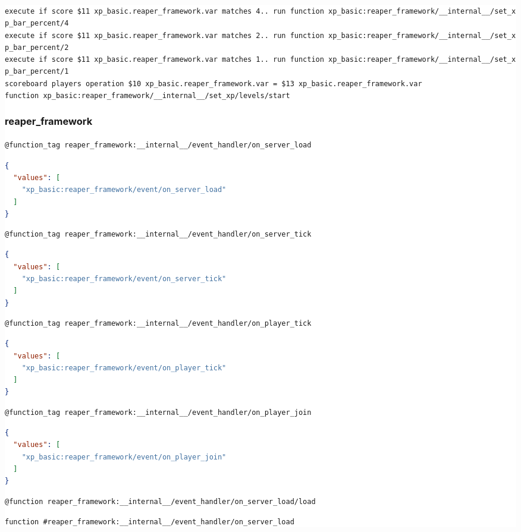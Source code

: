 ```mcfunction
execute if score $11 xp_basic.reaper_framework.var matches 4.. run function xp_basic:reaper_framework/__internal__/set_xp_bar_percent/4
execute if score $11 xp_basic.reaper_framework.var matches 2.. run function xp_basic:reaper_framework/__internal__/set_xp_bar_percent/2
execute if score $11 xp_basic.reaper_framework.var matches 1.. run function xp_basic:reaper_framework/__internal__/set_xp_bar_percent/1
scoreboard players operation $10 xp_basic.reaper_framework.var = $13 xp_basic.reaper_framework.var
function xp_basic:reaper_framework/__internal__/set_xp/levels/start
```

### reaper_framework

`@function_tag reaper_framework:__internal__/event_handler/on_server_load`

```json
{
  "values": [
    "xp_basic:reaper_framework/event/on_server_load"
  ]
}
```

`@function_tag reaper_framework:__internal__/event_handler/on_server_tick`

```json
{
  "values": [
    "xp_basic:reaper_framework/event/on_server_tick"
  ]
}
```

`@function_tag reaper_framework:__internal__/event_handler/on_player_tick`

```json
{
  "values": [
    "xp_basic:reaper_framework/event/on_player_tick"
  ]
}
```

`@function_tag reaper_framework:__internal__/event_handler/on_player_join`

```json
{
  "values": [
    "xp_basic:reaper_framework/event/on_player_join"
  ]
}
```

`@function reaper_framework:__internal__/event_handler/on_server_load/load`

```mcfunction
function #reaper_framework:__internal__/event_handler/on_server_load
```
